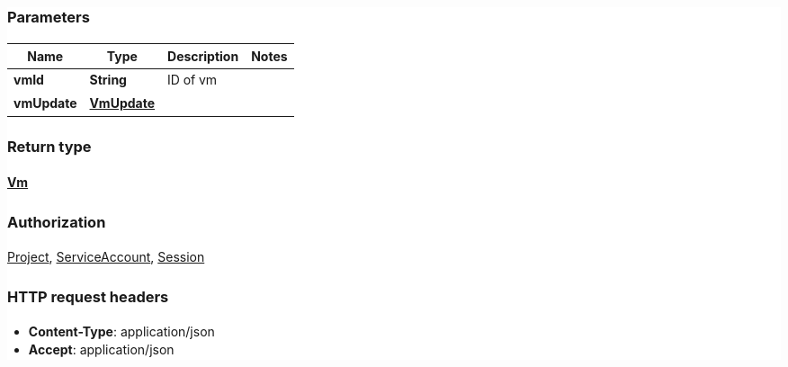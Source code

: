 ### Parameters

Name | Type | Description  | Notes
------------- | ------------- | ------------- | -------------
 **vmId** | **String**| ID of vm | 
 **vmUpdate** | [**VmUpdate**](VmUpdate.md)|  | 

### Return type

[**Vm**](Vm.md)

### Authorization

[Project](../README.md#Project), [ServiceAccount](../README.md#ServiceAccount), [Session](../README.md#Session)

### HTTP request headers

 - **Content-Type**: application/json
 - **Accept**: application/json

